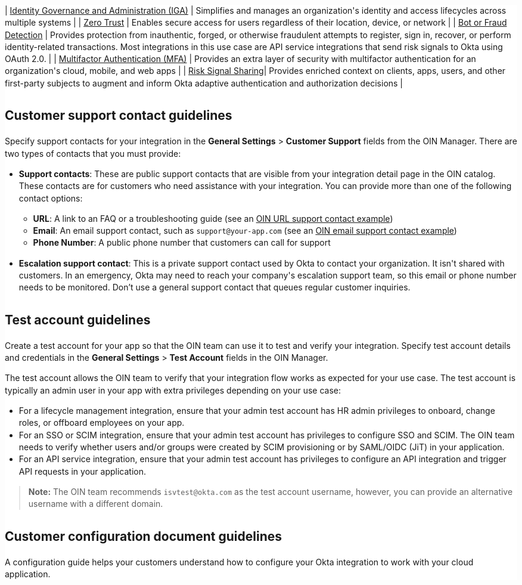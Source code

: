 | [Identity Governance and Administration (IGA)](https://www.okta.com/integrations/?category=identity-governance-and-administration-iga) | Simplifies and manages an organization's identity and access lifecycles across multiple systems |
| [Zero Trust](https://www.okta.com/integrations/?category=zero-trust) | Enables secure access for users regardless of their location, device, or network |
| [Bot or Fraud Detection](https://www.okta.com/integrations/?category=bot-or-fraud-detection) | Provides protection from inauthentic, forged, or otherwise fraudulent attempts to register, sign in, recover, or perform identity-related transactions. Most integrations in this use case are API service integrations that send risk signals to Okta using OAuth 2.0. |
| [Multifactor Authentication (MFA)](https://www.okta.com/integrations/?category=multi-factor-authentication-mfa) | Provides an extra layer of security with multifactor authentication for an organization's cloud, mobile, and web apps |
| [Risk Signal Sharing](https://www.okta.com/integrations/?category=risk-signal-sharing)| Provides enriched context on clients, apps, users, and other first-party subjects to augment and inform Okta adaptive authentication and authorization decisions |

## Customer support contact guidelines

Specify support contacts for your integration in the **General Settings** > **Customer Support** fields from the OIN Manager. There are two types of contacts that you must provide:

* **Support contacts**: These are public support contacts that are visible from your integration detail page in the OIN catalog. These contacts are for customers who need assistance with your integration. You can provide more than one of the following contact options:
    * **URL**: A link to an FAQ or a troubleshooting guide (see an [OIN URL support contact example](https://www.okta.com/integrations/onfido/))
    * **Email**: An email support contact, such as `support@your-app.com` (see an [OIN email support contact example](https://www.okta.com/integrations/careervillage/))
    * **Phone Number**: A public phone number that customers can call for support

* **Escalation support contact**: This is a private support contact used by Okta to contact your organization. It isn't shared with customers. In an emergency, Okta may need to reach your company's escalation support team, so this email or phone number needs to be monitored. Don’t use a general support contact that queues regular customer inquiries.

## Test account guidelines

Create a test account for your app so that the OIN team can use it to test and verify your integration. Specify test account details and credentials in the **General Settings** > **Test Account** fields in the OIN Manager.

The test account allows the OIN team to verify that your integration flow works as expected for your use case. The test account is typically an admin user in your app with extra privileges depending on your use case:

* For a lifecycle management integration, ensure that your admin test account has HR admin privileges to onboard, change roles, or offboard employees on your app.
* For an SSO or SCIM integration, ensure that your admin test account has privileges to configure SSO and SCIM. The OIN team needs to verify whether users and/or groups were created by SCIM provisioning or by SAML/OIDC (JiT) in your application.
* For an API service integration, ensure that your admin test account has privileges to configure an API integration and trigger API requests in your application.

> **Note:** The OIN team recommends `isvtest@okta.com` as the test account username, however, you can provide an alternative username with a different domain.

## Customer configuration document guidelines

A configuration guide helps your customers understand how to configure your Okta integration to work with your cloud application.
